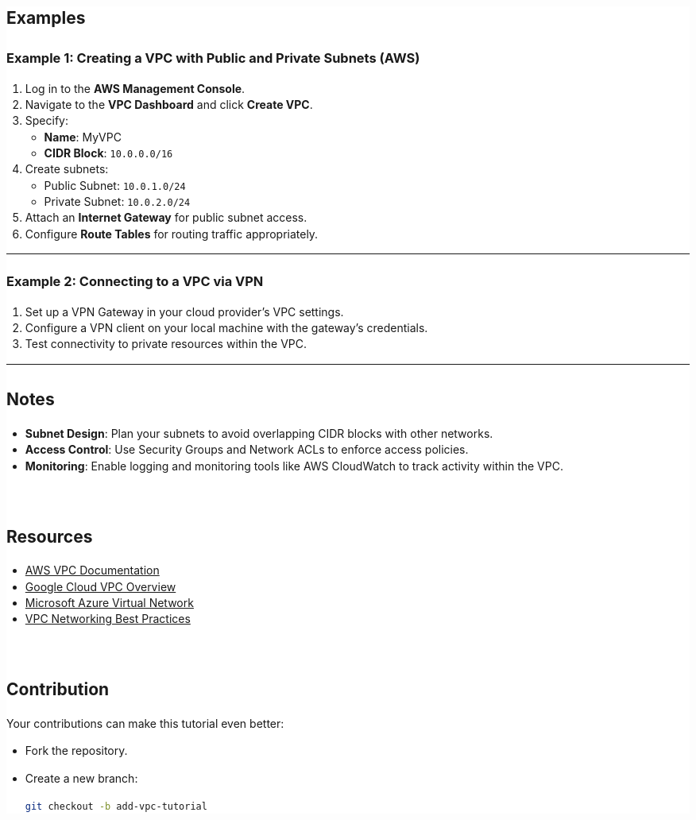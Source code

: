 
## **Examples**

### **Example 1: Creating a VPC with Public and Private Subnets (AWS)**

1. Log in to the **AWS Management Console**.
2. Navigate to the **VPC Dashboard** and click **Create VPC**.
3. Specify:
   - **Name**: MyVPC
   - **CIDR Block**: `10.0.0.0/16`
4. Create subnets:
   - Public Subnet: `10.0.1.0/24`
   - Private Subnet: `10.0.2.0/24`
5. Attach an **Internet Gateway** for public subnet access.
6. Configure **Route Tables** for routing traffic appropriately.

---

### **Example 2: Connecting to a VPC via VPN**

1. Set up a VPN Gateway in your cloud provider’s VPC settings.
2. Configure a VPN client on your local machine with the gateway’s credentials.
3. Test connectivity to private resources within the VPC.

---

## **Notes**

- **Subnet Design**: Plan your subnets to avoid overlapping CIDR blocks with other networks.
- **Access Control**: Use Security Groups and Network ACLs to enforce access policies.
- **Monitoring**: Enable logging and monitoring tools like AWS CloudWatch to track activity within the VPC.

<br>

## **Resources**

- [AWS VPC Documentation](https://docs.aws.amazon.com/vpc/)
- [Google Cloud VPC Overview](https://cloud.google.com/vpc)
- [Microsoft Azure Virtual Network](https://azure.microsoft.com/en-us/services/virtual-network/)
- [VPC Networking Best Practices](https://www.cisco.com/)

<br>

## **Contribution**

Your contributions can make this tutorial even better:

- Fork the repository.
- Create a new branch:

  ```bash
  git checkout -b add-vpc-tutorial
  ```
